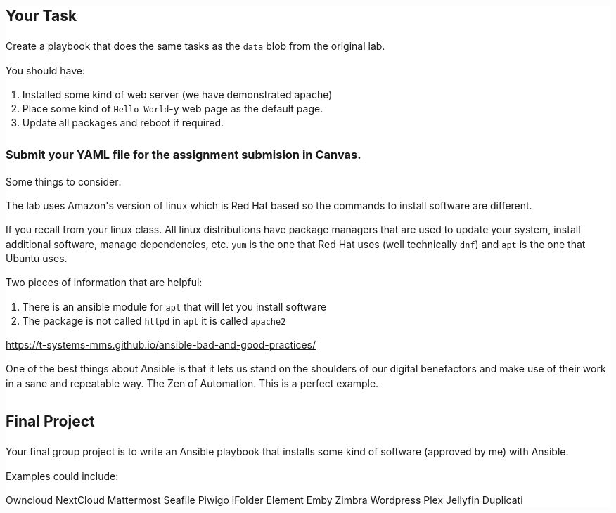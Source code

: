 
## Your Task

Create a playbook that does the same tasks as the `data` blob from the original lab.

You should have:

1. Installed some kind of web server (we have demonstrated apache)
2. Place some kind of `Hello World`-y web page as the default page. 
3. Update all packages and reboot if required.

### Submit your YAML file for the assignment submision in Canvas.

Some things to consider:

The lab uses Amazon's version of linux which is Red Hat based so the commands to install software are different.  

If you recall from your linux class. All linux distributions have package managers that are used to update your system, install additional software, manage dependencies, etc. `yum` is the one that Red Hat uses (well technically `dnf`) and `apt` is the one that Ubuntu uses.


Two pieces of information that are helpful:

1. There is an ansible module for `apt` that will let you install software
2. The package is not called `httpd` in `apt` it is called `apache2`


https://t-systems-mms.github.io/ansible-bad-and-good-practices/

One of the best things about Ansible is that it lets us stand on the shoulders of our digital benefactors and make use of their work in a sane and repeatable way. The Zen of Automation. This is a perfect example. 

## Final Project

Your final group project is to write an Ansible playbook that installs some kind of software (approved by me) with Ansible. 

Examples could include:

Owncloud
NextCloud
Mattermost
Seafile
Piwigo
iFolder
Element
Emby
Zimbra
Wordpress
Plex
Jellyfin
Duplicati
